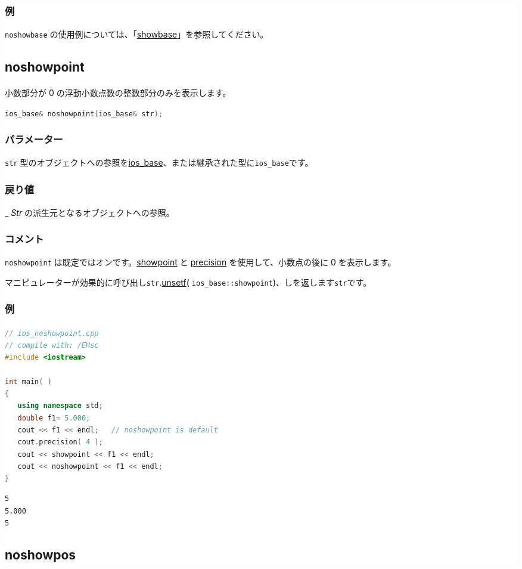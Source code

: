 ### <a name="example"></a>例

`noshowbase` の使用例については、「[showbase](../standard-library/ios-functions.md#showbase)」を参照してください。

## <a name="noshowpoint"></a>  noshowpoint

小数部分が 0 の浮動小数点数の整数部分のみを表示します。

```cpp
ios_base& noshowpoint(ios_base& str);
```

### <a name="parameters"></a>パラメーター

`str` 型のオブジェクトへの参照を[ios_base](../standard-library/ios-base-class.md)、または継承された型に`ios_base`です。

### <a name="return-value"></a>戻り値

_ *Str* の派生元となるオブジェクトへの参照。

### <a name="remarks"></a>コメント

`noshowpoint` は既定ではオンです。[showpoint](../standard-library/ios-functions.md#showpoint) と [precision](../standard-library/ios-base-class.md#precision) を使用して、小数点の後に 0 を表示します。

マニピュレーターが効果的に呼び出し`str`.[unsetf](../standard-library/ios-base-class.md#unsetf)( `ios_base::showpoint`)、しを返します`str`です。

### <a name="example"></a>例

```cpp
// ios_noshowpoint.cpp
// compile with: /EHsc
#include <iostream>

int main( )
{
   using namespace std;
   double f1= 5.000;
   cout << f1 << endl;   // noshowpoint is default
   cout.precision( 4 );
   cout << showpoint << f1 << endl;
   cout << noshowpoint << f1 << endl;
}
```

```Output
5
5.000
5
```

## <a name="noshowpos"></a>  noshowpos
